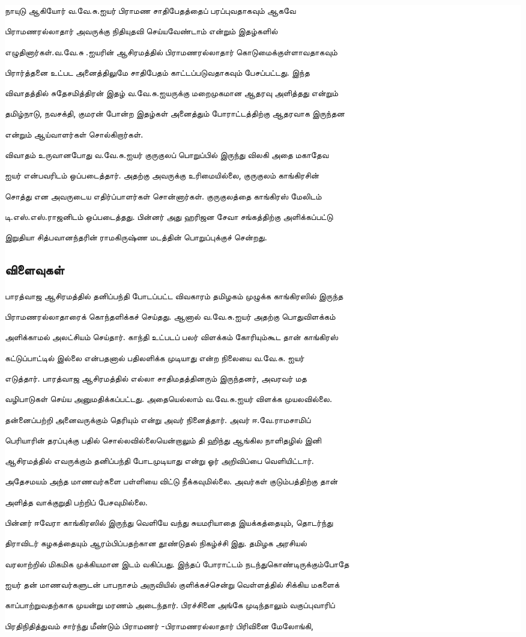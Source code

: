 நாயுடு ஆகியோர் வ.வே.சு.ஐயர் பிராமண சாதிபேதத்தைப் பரப்புவதாகவும் ஆகவே

பிராமணரல்லாதார் அவருக்கு நிதியுதவி செய்யவேண்டாம் என்றும் இதழ்களில்

எழுதினார்கள்.வ.வே.சு .ஐயரின் ஆசிரமத்தில் பிராமணரல்லாதார் கொடுமைக்குள்ளாவதாகவும்

பிரார்த்தனை உட்பட அனைத்திலுமே சாதிபேதம் காட்டப்படுவதாகவும் பேசப்பட்டது. இந்த

விவாதத்தில் சுதேசமித்திரன் இதழ் வ.வே.சு.ஐயருக்கு மறைமுகமான ஆதரவு அளித்தது என்றும்

தமிழ்நாடு, நவசக்தி, குமரன் போன்ற இதழ்கள் அனைத்தும் போராட்டத்திற்கு ஆதரவாக இருந்தன

என்றும் ஆய்வாளர்கள் சொல்கிறார்கள்.



விவாதம் உருவானபோது வ.வே.சு.ஐயர் குருகுலப் பொறுப்பில் இருந்து விலகி அதை மகாதேவ

ஐயர் என்பவரிடம் ஒப்படைத்தார். அதற்கு அவருக்கு உரிமையில்லை, குருகுலம் காங்கிரசின்

சொத்து என அவருடைய எதிர்ப்பாளர்கள் சொன்னார்கள். குருகுலத்தை காங்கிரஸ் மேலிடம்

டி.எஸ்.எஸ்.ராஜனிடம் ஒப்படைத்தது. பின்னர் அது ஹரிஜன சேவா சங்கத்திற்கு அளிக்கப்பட்டு

இறுதியா சித்பவானந்தரின் ராமகிருஷ்ண மடத்தின் பொறுப்புக்குச் சென்றது.



## விளைவுகள்



பாரத்வாஜ ஆசிரமத்தில் தனிப்பந்தி போடப்பட்ட விவகாரம் தமிழகம் முழுக்க காங்கிரஸில் இருந்த

பிராமணரல்லாதாரைக் கொந்தளிக்கச் செய்தது. ஆனால் வ.வே.சு.ஐயர் அதற்கு பொதுவிளக்கம்

அளிக்காமல் அலட்சியம் செய்தார். காந்தி உட்படப் பலர் விளக்கம் கோரியும்கூட தான் காங்கிரஸ்

கட்டுப்பாட்டில் இல்லை என்பதனால் பதிலளிக்க முடியாது என்ற நிலையை வ.வே.சு. ஐயர்

எடுத்தார். பாரத்வாஜ ஆசிரமத்தில் எல்லா சாதிமதத்தினரும் இருந்தனர், அவரவர் மத

வழிபாடுகள் செய்ய அனுமதிக்கப்பட்டது. அதையெல்லாம் வ.வே.சு.ஐயர் விளக்க முயலவில்லை.

தன்னைப்பற்றி அனைவருக்கும் தெரியும் என்று அவர் நினைத்தார். அவர் ஈ.வே.ராமசாமிப்

பெரியாரின் தரப்புக்கு பதில் சொல்லவில்லையென்றாலும் தி ஹிந்து ஆங்கில நாளிதழில் இனி

ஆசிரமத்தில் எவருக்கும் தனிப்பந்தி போடமுடியாது என்று ஓர் அறிவிப்பை வெளியிட்டார்.

அதேசமயம் அந்த மாணவர்களை பள்ளியை விட்டு நீக்கவுமில்லை. அவர்கள் குடும்பத்திற்கு தான்

அளித்த வாக்குறுதி பற்றிப் பேசவுமில்லை.



பின்னர் ஈவேரா காங்கிரஸில் இருந்து வெளியே வந்து சுயமரியாதை இயக்கத்தையும், தொடர்ந்து

திராவிடர் கழகத்தையும் ஆரம்பிப்பதற்கான தூண்டுதல் நிகழ்ச்சி இது. தமிழக அரசியல்

வரலாற்றில் மிகமிக முக்கியமான இடம் வகிப்பது. இந்தப் போராட்டம் நடந்துகொண்டிருக்கும்போதே

ஐயர் தன் மாணவர்களுடன் பாபநாசம் அருவியில் குளிக்கச்சென்று வெள்ளத்தில் சிக்கிய மகளைக்

காப்பாற்றுவதற்காக முயன்று மரணம் அடைந்தார். பிரச்சினை அங்கே முடிந்தாலும் வகுப்புவாரிப்

பிரதிநிதித்துவம் சார்ந்து மீண்டும் பிராமணர் -பிராமணரல்லாதார் பிரிவினை மேலோங்கி,
